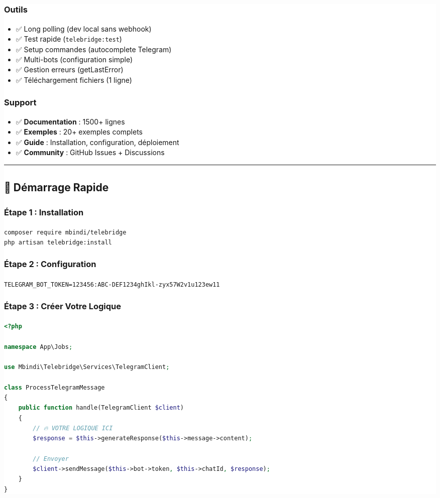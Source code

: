 ### Outils
- ✅ Long polling (dev local sans webhook)
- ✅ Test rapide (`telebridge:test`)
- ✅ Setup commandes (autocomplete Telegram)
- ✅ Multi-bots (configuration simple)
- ✅ Gestion erreurs (getLastError)
- ✅ Téléchargement fichiers (1 ligne)

### Support
- ✅ **Documentation** : 1500+ lignes
- ✅ **Exemples** : 20+ exemples complets
- ✅ **Guide** : Installation, configuration, déploiement
- ✅ **Community** : GitHub Issues + Discussions

---

## 🚀 Démarrage Rapide

### Étape 1 : Installation

```bash
composer require mbindi/telebridge
php artisan telebridge:install
```

### Étape 2 : Configuration

```env
TELEGRAM_BOT_TOKEN=123456:ABC-DEF1234ghIkl-zyx57W2v1u123ew11
```

### Étape 3 : Créer Votre Logique

```php
<?php

namespace App\Jobs;

use Mbindi\Telebridge\Services\TelegramClient;

class ProcessTelegramMessage
{
    public function handle(TelegramClient $client)
    {
        // 🔥 VOTRE LOGIQUE ICI
        $response = $this->generateResponse($this->message->content);
        
        // Envoyer
        $client->sendMessage($this->bot->token, $this->chatId, $response);
    }
}
```
